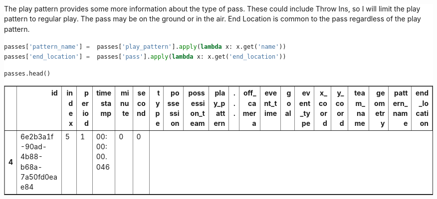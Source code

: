 
The play pattern provides some more information about the type of pass. These could include Throw Ins, so I will limit the play pattern to regular play. The pass may be on the ground or in the air. End Location is common to the pass regardless of the play pattern.


```python
passes['pattern_name'] =  passes['play_pattern'].apply(lambda x: x.get('name'))
passes['end_location'] =  passes['pass'].apply(lambda x: x.get('end_location'))
```


```python
passes.head()
```




<div>
<style scoped>
    .dataframe tbody tr th:only-of-type {
        vertical-align: middle;
    }

    .dataframe tbody tr th {
        vertical-align: top;
    }

    .dataframe thead th {
        text-align: right;
    }
</style>
<table border="1" class="dataframe">
  <thead>
    <tr style="text-align: right;">
      <th></th>
      <th>id</th>
      <th>index</th>
      <th>period</th>
      <th>timestamp</th>
      <th>minute</th>
      <th>second</th>
      <th>type</th>
      <th>possession</th>
      <th>possession_team</th>
      <th>play_pattern</th>
      <th>...</th>
      <th>off_camera</th>
      <th>event_time</th>
      <th>goal</th>
      <th>event_type</th>
      <th>x_coord</th>
      <th>y_coord</th>
      <th>team_name</th>
      <th>geometry</th>
      <th>pattern_name</th>
      <th>end_location</th>
    </tr>
  </thead>
  <tbody>
    <tr>
      <th>4</th>
      <td>6e2b3a1f-90ad-4b88-b68a-7a50fd0eae84</td>
      <td>5</td>
      <td>1</td>
      <td>00:00:00.046</td>
      <td>0</td>
      <td>0</td>